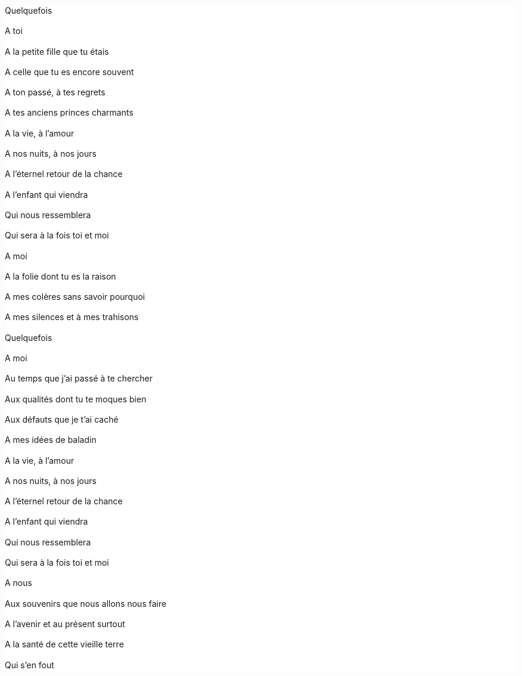 Quelquefois

A toi

A la petite fille que tu étais

A celle que tu es encore souvent

A ton passé, à tes regrets

A tes anciens princes charmants

A la vie, à l&#8217;amour

A nos nuits, à nos jours

A l&#8217;éternel retour de la chance

A l&#8217;enfant qui viendra

Qui nous ressemblera

Qui sera à la fois toi et moi

A moi

A la folie dont tu es la raison

A mes colères sans savoir pourquoi

A mes silences et à mes trahisons

Quelquefois

A moi

Au temps que j&#8217;ai passé à te chercher

Aux qualités dont tu te moques bien

Aux défauts que je t&#8217;ai caché

A mes idées de baladin

A la vie, à l&#8217;amour

A nos nuits, à nos jours

A l&#8217;éternel retour de la chance

A l&#8217;enfant qui viendra

Qui nous ressemblera

Qui sera à la fois toi et moi

A nous

Aux souvenirs que nous allons nous faire

A l&#8217;avenir et au présent surtout

A la santé de cette vieille terre

Qui s&#8217;en fout
